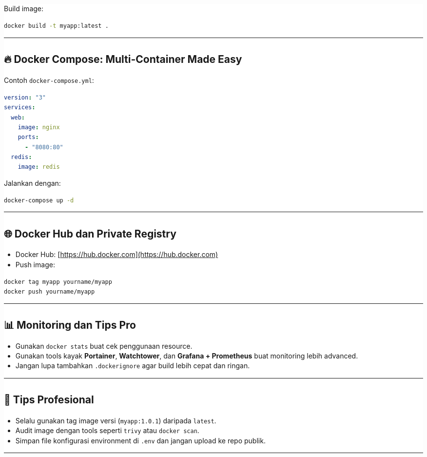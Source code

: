 Build image:
```bash
docker build -t myapp:latest .
```

---

## 🔥 Docker Compose: Multi-Container Made Easy

Contoh `docker-compose.yml`:
```yaml
version: "3"
services:
  web:
    image: nginx
    ports:
      - "8080:80"
  redis:
    image: redis
```

Jalankan dengan:
```bash
docker-compose up -d
```

---

## 🌐 Docker Hub dan Private Registry

- Docker Hub: [https://hub.docker.com](https://hub.docker.com)
- Push image:
```bash
docker tag myapp yourname/myapp
docker push yourname/myapp
```

---

## 📊 Monitoring dan Tips Pro

- Gunakan `docker stats` buat cek penggunaan resource.
- Gunakan tools kayak **Portainer**, **Watchtower**, dan **Grafana + Prometheus** buat monitoring lebih advanced.
- Jangan lupa tambahkan `.dockerignore` agar build lebih cepat dan ringan.

---

## 🧠 Tips Profesional

- Selalu gunakan tag image versi (`myapp:1.0.1`) daripada `latest`.
- Audit image dengan tools seperti `trivy` atau `docker scan`.
- Simpan file konfigurasi environment di `.env` dan jangan upload ke repo publik.

---